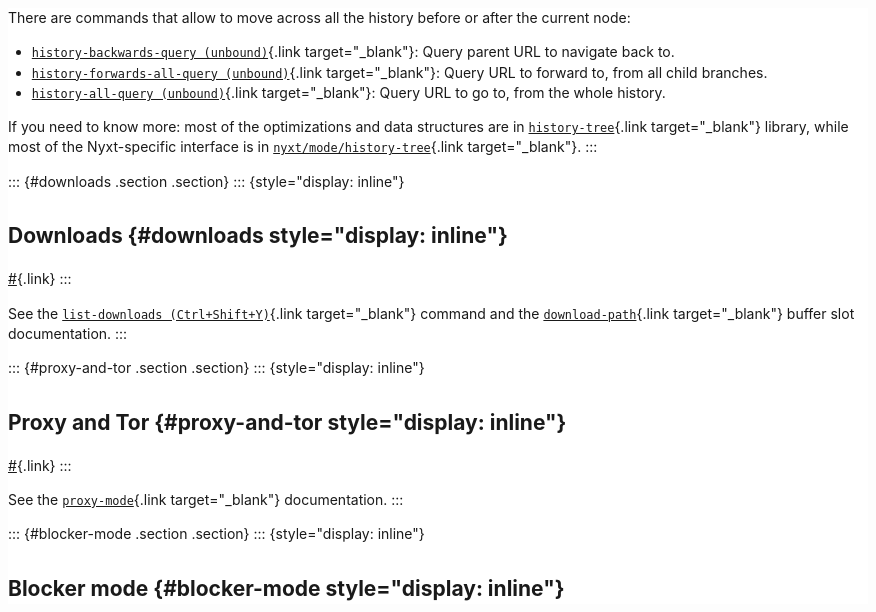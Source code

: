 There are commands that allow to move across all the history before or
after the current node:

-   [`history-backwards-query (unbound)`](nyxt:describe-function?fn=%1Bnyxt%2Fmode%2Fhistory%3Ahistory-backwards-query "[COMMAND] Query parent URL to navigate back to."){.link
    target="_blank"}: Query parent URL to navigate back to.
-   [`history-forwards-all-query (unbound)`](nyxt:describe-function?fn=%1Bnyxt%2Fmode%2Fhistory%3Ahistory-forwards-all-query "[COMMAND] Query URL to forward to, from all child branches."){.link
    target="_blank"}: Query URL to forward to, from all child branches.
-   [`history-all-query (unbound)`](nyxt:describe-function?fn=%1Bnyxt%2Fmode%2Fhistory%3Ahistory-all-query "[COMMAND] Query URL to go to, from the whole history."){.link
    target="_blank"}: Query URL to go to, from the whole history.

If you need to know more: most of the optimizations and data structures
are in
[`history-tree`](nyxt:describe-package?package=%1B%3Ahistory-tree "[PACKAGE]"){.link
target="_blank"} library, while most of the Nyxt-specific interface is
in
[`nyxt/mode/history-tree`](nyxt:describe-package?package=%1B%3Anyxt%2Fmode%2Fhistory-tree "[PACKAGE] Package for `history-tree-mode', mode for history-trees styling."){.link
target="_blank"}.
:::

::: {#downloads .section .section}
::: {style="display: inline"}
## Downloads {#downloads style="display: inline"}

[\#](#downloads){.link}
:::

See the
[`list-downloads (Ctrl+Shift+Y)`](nyxt:describe-function?fn=%1Bnyxt%2Fmode%2Fdownload%3Alist-downloads "[COMMAND] Display a buffer listing all downloads."){.link
target="_blank"} command and the
[`download-path`](nyxt:describe-slot?name=%1Bdownload-path&class=%1Bbuffer "[SLOT of BUFFER]"){.link
target="_blank"} buffer slot documentation.
:::

::: {#proxy-and-tor .section .section}
::: {style="display: inline"}
## Proxy and Tor {#proxy-and-tor style="display: inline"}

[\#](#proxy-and-tor){.link}
:::

See the
[`proxy-mode`](nyxt:describe-class?class=%1Bnyxt%2Fmode%2Fproxy%3Aproxy-mode "[CLASS] Enable forwarding of all network requests to a specific host."){.link
target="_blank"} documentation.
:::

::: {#blocker-mode .section .section}
::: {style="display: inline"}
## Blocker mode {#blocker-mode style="display: inline"}
